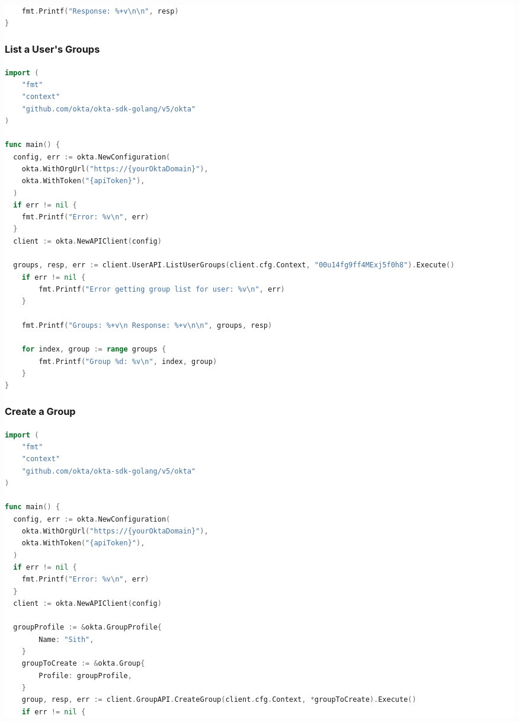 ```go
	fmt.Printf("Response: %+v\n\n", resp)
}
```

### List a User's Groups

```go
import (
	"fmt"
	"context"
	"github.com/okta/okta-sdk-golang/v5/okta"
)

func main() {
  config, err := okta.NewConfiguration(
    okta.WithOrgUrl("https://{yourOktaDomain}"),
    okta.WithToken("{apiToken}"),
  )
  if err != nil {
    fmt.Printf("Error: %v\n", err)
  }
  client := okta.NewAPIClient(config)

  groups, resp, err := client.UserAPI.ListUserGroups(client.cfg.Context, "00u14fg9ff4MExj5f0h8").Execute()
	if err != nil {
		fmt.Printf("Error getting group list for user: %v\n", err)
	}

	fmt.Printf("Groups: %+v\n Response: %+v\n\n", groups, resp)

	for index, group := range groups {
		fmt.Printf("Group %d: %v\n", index, group)
	}
}
```

### Create a Group

```go
import (
	"fmt"
	"context"
	"github.com/okta/okta-sdk-golang/v5/okta"
)

func main() {
  config, err := okta.NewConfiguration(
    okta.WithOrgUrl("https://{yourOktaDomain}"),
    okta.WithToken("{apiToken}"),
  )
  if err != nil {
    fmt.Printf("Error: %v\n", err)
  }
  client := okta.NewAPIClient(config)

  groupProfile := &okta.GroupProfile{
		Name: "Sith",
	}
	groupToCreate := &okta.Group{
		Profile: groupProfile,
	}
	group, resp, err := client.GroupAPI.CreateGroup(client.cfg.Context, *groupToCreate).Execute()
	if err != nil {
```